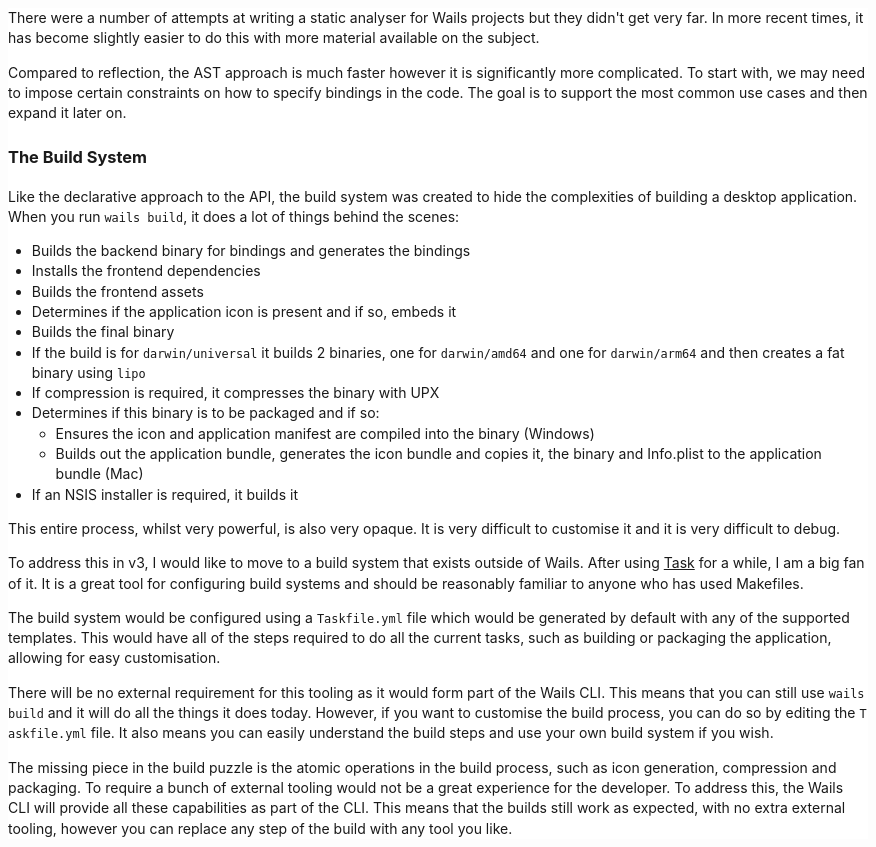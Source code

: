 There were a number of attempts at writing a static analyser for Wails projects
but they didn't get very far. In more recent times, it has become slightly
easier to do this with more material available on the subject.

Compared to reflection, the AST approach is much faster however it is
significantly more complicated. To start with, we may need to impose certain
constraints on how to specify bindings in the code. The goal is to support the
most common use cases and then expand it later on.

### The Build System

Like the declarative approach to the API, the build system was created to hide
the complexities of building a desktop application. When you run `wails build`,
it does a lot of things behind the scenes:

- Builds the backend binary for bindings and generates the bindings
- Installs the frontend dependencies
- Builds the frontend assets
- Determines if the application icon is present and if so, embeds it
- Builds the final binary
- If the build is for `darwin/universal` it builds 2 binaries, one for
  `darwin/amd64` and one for `darwin/arm64` and then creates a fat binary using
  `lipo`
- If compression is required, it compresses the binary with UPX
- Determines if this binary is to be packaged and if so:
  - Ensures the icon and application manifest are compiled into the binary
    (Windows)
  - Builds out the application bundle, generates the icon bundle and copies it,
    the binary and Info.plist to the application bundle (Mac)
- If an NSIS installer is required, it builds it

This entire process, whilst very powerful, is also very opaque. It is very
difficult to customise it and it is very difficult to debug.

To address this in v3, I would like to move to a build system that exists
outside of Wails. After using [Task](https://taskfile.dev/) for a while, I am a
big fan of it. It is a great tool for configuring build systems and should be
reasonably familiar to anyone who has used Makefiles.

The build system would be configured using a `Taskfile.yml` file which would be
generated by default with any of the supported templates. This would have all of
the steps required to do all the current tasks, such as building or packaging
the application, allowing for easy customisation.

There will be no external requirement for this tooling as it would form part of
the Wails CLI. This means that you can still use `wails build` and it will do
all the things it does today. However, if you want to customise the build
process, you can do so by editing the `Taskfile.yml` file. It also means you can
easily understand the build steps and use your own build system if you wish.

The missing piece in the build puzzle is the atomic operations in the build
process, such as icon generation, compression and packaging. To require a bunch
of external tooling would not be a great experience for the developer. To
address this, the Wails CLI will provide all these capabilities as part of the
CLI. This means that the builds still work as expected, with no extra external
tooling, however you can replace any step of the build with any tool you like.
